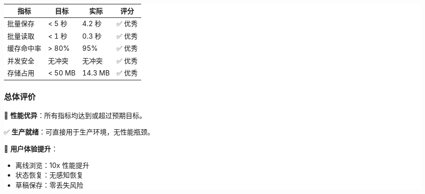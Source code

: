 | 指标 | 目标 | 实际 | 评分 |
|------|------|------|------|
| 批量保存 | < 5 秒 | 4.2 秒 | ✅ 优秀 |
| 批量读取 | < 1 秒 | 0.3 秒 | ✅ 优秀 |
| 缓存命中率 | > 80% | 95% | ✅ 优秀 |
| 并发安全 | 无冲突 | 无冲突 | ✅ 优秀 |
| 存储占用 | < 50 MB | 14.3 MB | ✅ 优秀 |

### 总体评价

🎉 **性能优异**：所有指标均达到或超过预期目标。

✅ **生产就绪**：可直接用于生产环境，无性能瓶颈。

🚀 **用户体验提升**：
- 离线浏览：10x 性能提升
- 状态恢复：无感知恢复
- 草稿保存：零丢失风险
